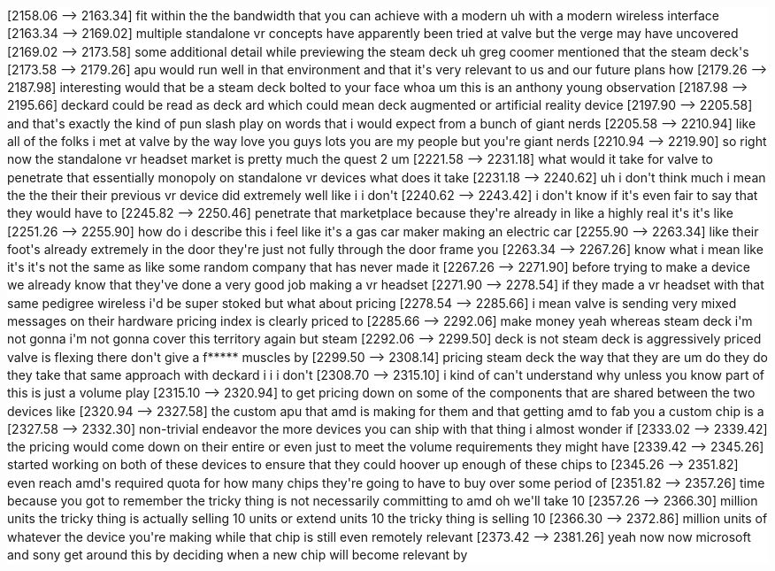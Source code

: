 [2158.06 --> 2163.34]  fit within the the bandwidth that you can achieve with a modern uh with a modern wireless interface
[2163.34 --> 2169.02]  multiple standalone vr concepts have apparently been tried at valve but the verge may have uncovered
[2169.02 --> 2173.58]  some additional detail while previewing the steam deck uh greg coomer mentioned that the steam deck's
[2173.58 --> 2179.26]  apu would run well in that environment and that it's very relevant to us and our future plans how
[2179.26 --> 2187.98]  interesting would that be a steam deck bolted to your face whoa um this is an anthony young observation
[2187.98 --> 2195.66]  deckard could be read as deck ard which could mean deck augmented or artificial reality device
[2197.90 --> 2205.58]  and that's exactly the kind of pun slash play on words that i would expect from a bunch of giant nerds
[2205.58 --> 2210.94]  like all of the folks i met at valve by the way love you guys lots you are my people but you're giant nerds
[2210.94 --> 2219.90]  so right now the standalone vr headset market is pretty much the quest 2 um
[2221.58 --> 2231.18]  what would it take for valve to penetrate that essentially monopoly on standalone vr devices what does it take
[2231.18 --> 2240.62]  uh i don't think much i mean the the their their previous vr device did extremely well like i i don't
[2240.62 --> 2243.42]  i don't know if it's even fair to say that they would have to
[2245.82 --> 2250.46]  penetrate that marketplace because they're already in like a highly real it's it's like
[2251.26 --> 2255.90]  how do i describe this i feel like it's a gas car maker making an electric car
[2255.90 --> 2263.34]  like their foot's already extremely in the door they're just not fully through the door frame you
[2263.34 --> 2267.26]  know what i mean like it's it's not the same as like some random company that has never made it
[2267.26 --> 2271.90]  before trying to make a device we already know that they've done a very good job making a vr headset
[2271.90 --> 2278.54]  if they made a vr headset with that same pedigree wireless i'd be super stoked but what about pricing
[2278.54 --> 2285.66]  i mean valve is sending very mixed messages on their hardware pricing index is clearly priced to
[2285.66 --> 2292.06]  make money yeah whereas steam deck i'm not gonna i'm not gonna cover this territory again but steam
[2292.06 --> 2299.50]  deck is not steam deck is aggressively priced valve is flexing there don't give a f***** muscles by
[2299.50 --> 2308.14]  pricing steam deck the way that they are um do they do they take that same approach with deckard i i i don't
[2308.70 --> 2315.10]  i kind of can't understand why unless you know part of this is just a volume play
[2315.10 --> 2320.94]  to get pricing down on some of the components that are shared between the two devices like
[2320.94 --> 2327.58]  the custom apu that amd is making for them and that getting amd to fab you a custom chip is a
[2327.58 --> 2332.30]  non-trivial endeavor the more devices you can ship with that thing i almost wonder if
[2333.02 --> 2339.42]  the pricing would come down on their entire or even just to meet the volume requirements they might have
[2339.42 --> 2345.26]  started working on both of these devices to ensure that they could hoover up enough of these chips to
[2345.26 --> 2351.82]  even reach amd's required quota for how many chips they're going to have to buy over some period of
[2351.82 --> 2357.26]  time because you got to remember the tricky thing is not necessarily committing to amd oh we'll take 10
[2357.26 --> 2366.30]  million units the tricky thing is actually selling 10 units or extend units 10 the tricky thing is selling 10
[2366.30 --> 2372.86]  million units of whatever the device you're making while that chip is still even remotely relevant
[2373.42 --> 2381.26]  yeah now now microsoft and sony get around this by deciding when a new chip will become relevant by